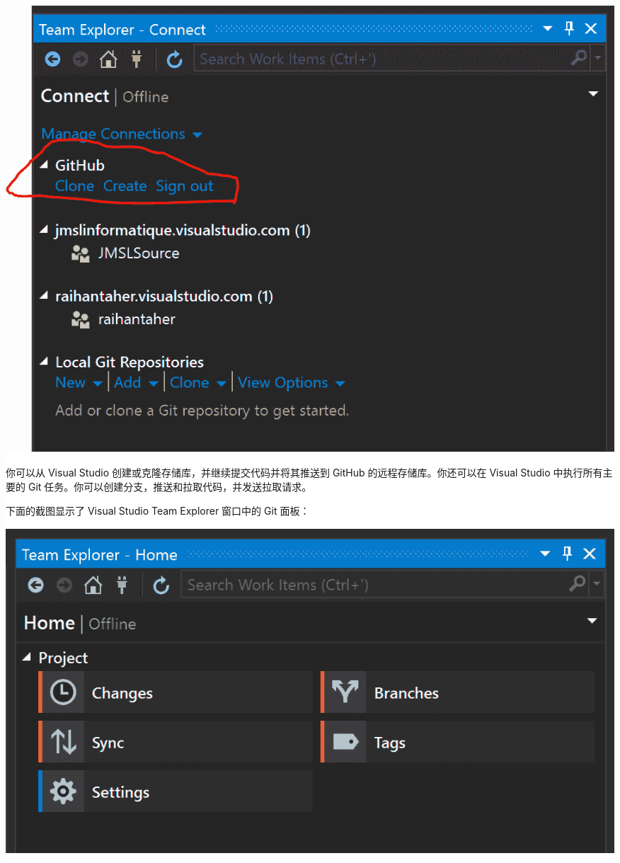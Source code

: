 ![](img/e3fa6855-10aa-4fb3-9921-be0c44b3b242.png)

你可以从 Visual Studio 创建或克隆存储库，并继续提交代码并将其推送到 GitHub 的远程存储库。你还可以在 Visual Studio 中执行所有主要的 Git 任务。你可以创建分支，推送和拉取代码，并发送拉取请求。

下面的截图显示了 Visual Studio Team Explorer 窗口中的 Git 面板：

![](img/9c55d594-504c-41d6-847a-682e0c3ed057.png)
